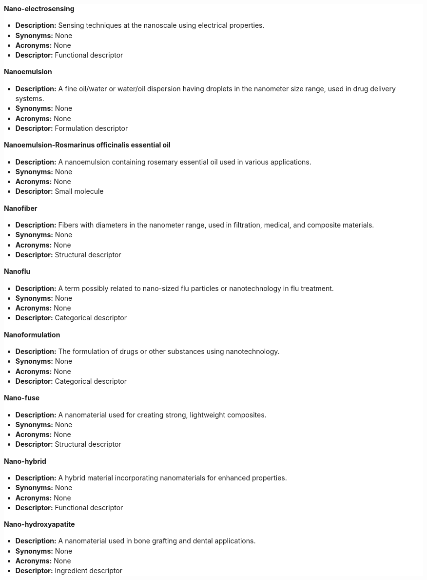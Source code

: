 **Nano-electrosensing**
- **Description:** Sensing techniques at the nanoscale using electrical properties.
- **Synonyms:** None
- **Acronyms:** None
- **Descriptor:** Functional descriptor

**Nanoemulsion**
- **Description:** A fine oil/water or water/oil dispersion having droplets in the nanometer size range, used in drug delivery systems.
- **Synonyms:** None
- **Acronyms:** None
- **Descriptor:** Formulation descriptor

**Nanoemulsion-Rosmarinus officinalis essential oil**
- **Description:** A nanoemulsion containing rosemary essential oil used in various applications.
- **Synonyms:** None
- **Acronyms:** None
- **Descriptor:** Small molecule

**Nanofiber**
- **Description:** Fibers with diameters in the nanometer range, used in filtration, medical, and composite materials.
- **Synonyms:** None
- **Acronyms:** None
- **Descriptor:** Structural descriptor

**Nanoflu**
- **Description:** A term possibly related to nano-sized flu particles or nanotechnology in flu treatment.
- **Synonyms:** None
- **Acronyms:** None
- **Descriptor:** Categorical descriptor

**Nanoformulation**
- **Description:** The formulation of drugs or other substances using nanotechnology.
- **Synonyms:** None
- **Acronyms:** None
- **Descriptor:** Categorical descriptor

**Nano-fuse**
- **Description:** A nanomaterial used for creating strong, lightweight composites.
- **Synonyms:** None
- **Acronyms:** None
- **Descriptor:** Structural descriptor

**Nano-hybrid**
- **Description:** A hybrid material incorporating nanomaterials for enhanced properties.
- **Synonyms:** None
- **Acronyms:** None
- **Descriptor:** Functional descriptor

**Nano-hydroxyapatite**
- **Description:** A nanomaterial used in bone grafting and dental applications.
- **Synonyms:** None
- **Acronyms:** None
- **Descriptor:** Ingredient descriptor
